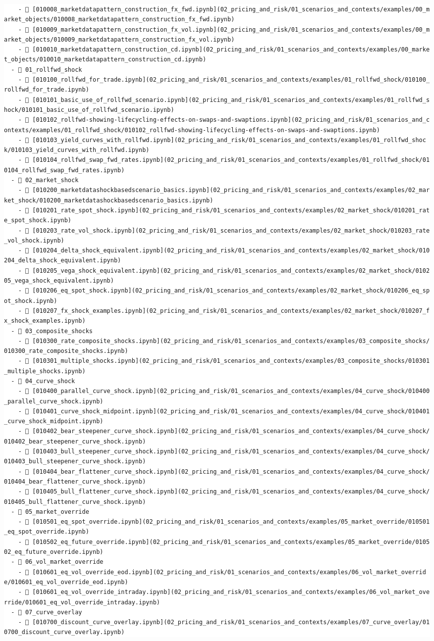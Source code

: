         - 📄 [010008_marketdatapattern_construction_fx_fwd.ipynb](02_pricing_and_risk/01_scenarios_and_contexts/examples/00_market_objects/010008_marketdatapattern_construction_fx_fwd.ipynb)
        - 📄 [010009_marketdatapattern_construction_fx_vol.ipynb](02_pricing_and_risk/01_scenarios_and_contexts/examples/00_market_objects/010009_marketdatapattern_construction_fx_vol.ipynb)
        - 📄 [010010_marketdatapattern_construction_cd.ipynb](02_pricing_and_risk/01_scenarios_and_contexts/examples/00_market_objects/010010_marketdatapattern_construction_cd.ipynb)
      - 📁 01_rollfwd_shock
        - 📄 [010100_rollfwd_for_trade.ipynb](02_pricing_and_risk/01_scenarios_and_contexts/examples/01_rollfwd_shock/010100_rollfwd_for_trade.ipynb)
        - 📄 [010101_basic_use_of_rollfwd_scenario.ipynb](02_pricing_and_risk/01_scenarios_and_contexts/examples/01_rollfwd_shock/010101_basic_use_of_rollfwd_scenario.ipynb)
        - 📄 [010102_rollfwd-showing-lifecycling-effects-on-swaps-and-swaptions.ipynb](02_pricing_and_risk/01_scenarios_and_contexts/examples/01_rollfwd_shock/010102_rollfwd-showing-lifecycling-effects-on-swaps-and-swaptions.ipynb)
        - 📄 [010103_yield_curves_with_rollfwd.ipynb](02_pricing_and_risk/01_scenarios_and_contexts/examples/01_rollfwd_shock/010103_yield_curves_with_rollfwd.ipynb)
        - 📄 [010104_rollfwd_swap_fwd_rates.ipynb](02_pricing_and_risk/01_scenarios_and_contexts/examples/01_rollfwd_shock/010104_rollfwd_swap_fwd_rates.ipynb)
      - 📁 02_market_shock
        - 📄 [010200_marketdatashockbasedscenario_basics.ipynb](02_pricing_and_risk/01_scenarios_and_contexts/examples/02_market_shock/010200_marketdatashockbasedscenario_basics.ipynb)
        - 📄 [010201_rate_spot_shock.ipynb](02_pricing_and_risk/01_scenarios_and_contexts/examples/02_market_shock/010201_rate_spot_shock.ipynb)
        - 📄 [010203_rate_vol_shock.ipynb](02_pricing_and_risk/01_scenarios_and_contexts/examples/02_market_shock/010203_rate_vol_shock.ipynb)
        - 📄 [010204_delta_shock_equivalent.ipynb](02_pricing_and_risk/01_scenarios_and_contexts/examples/02_market_shock/010204_delta_shock_equivalent.ipynb)
        - 📄 [010205_vega_shock_equivalent.ipynb](02_pricing_and_risk/01_scenarios_and_contexts/examples/02_market_shock/010205_vega_shock_equivalent.ipynb)
        - 📄 [010206_eq_spot_shock.ipynb](02_pricing_and_risk/01_scenarios_and_contexts/examples/02_market_shock/010206_eq_spot_shock.ipynb)
        - 📄 [010207_fx_shock_examples.ipynb](02_pricing_and_risk/01_scenarios_and_contexts/examples/02_market_shock/010207_fx_shock_examples.ipynb)
      - 📁 03_composite_shocks
        - 📄 [010300_rate_composite_shocks.ipynb](02_pricing_and_risk/01_scenarios_and_contexts/examples/03_composite_shocks/010300_rate_composite_shocks.ipynb)
        - 📄 [010301_multiple_shocks.ipynb](02_pricing_and_risk/01_scenarios_and_contexts/examples/03_composite_shocks/010301_multiple_shocks.ipynb)
      - 📁 04_curve_shock
        - 📄 [010400_parallel_curve_shock.ipynb](02_pricing_and_risk/01_scenarios_and_contexts/examples/04_curve_shock/010400_parallel_curve_shock.ipynb)
        - 📄 [010401_curve_shock_midpoint.ipynb](02_pricing_and_risk/01_scenarios_and_contexts/examples/04_curve_shock/010401_curve_shock_midpoint.ipynb)
        - 📄 [010402_bear_steepener_curve_shock.ipynb](02_pricing_and_risk/01_scenarios_and_contexts/examples/04_curve_shock/010402_bear_steepener_curve_shock.ipynb)
        - 📄 [010403_bull_steepener_curve_shock.ipynb](02_pricing_and_risk/01_scenarios_and_contexts/examples/04_curve_shock/010403_bull_steepener_curve_shock.ipynb)
        - 📄 [010404_bear_flattener_curve_shock.ipynb](02_pricing_and_risk/01_scenarios_and_contexts/examples/04_curve_shock/010404_bear_flattener_curve_shock.ipynb)
        - 📄 [010405_bull_flattener_curve_shock.ipynb](02_pricing_and_risk/01_scenarios_and_contexts/examples/04_curve_shock/010405_bull_flattener_curve_shock.ipynb)
      - 📁 05_market_override
        - 📄 [010501_eq_spot_override.ipynb](02_pricing_and_risk/01_scenarios_and_contexts/examples/05_market_override/010501_eq_spot_override.ipynb)
        - 📄 [010502_eq_future_override.ipynb](02_pricing_and_risk/01_scenarios_and_contexts/examples/05_market_override/010502_eq_future_override.ipynb)
      - 📁 06_vol_market_override
        - 📄 [010601_eq_vol_override_eod.ipynb](02_pricing_and_risk/01_scenarios_and_contexts/examples/06_vol_market_override/010601_eq_vol_override_eod.ipynb)
        - 📄 [010601_eq_vol_override_intraday.ipynb](02_pricing_and_risk/01_scenarios_and_contexts/examples/06_vol_market_override/010601_eq_vol_override_intraday.ipynb)
      - 📁 07_curve_overlay
        - 📄 [010700_discount_curve_overlay.ipynb](02_pricing_and_risk/01_scenarios_and_contexts/examples/07_curve_overlay/010700_discount_curve_overlay.ipynb)